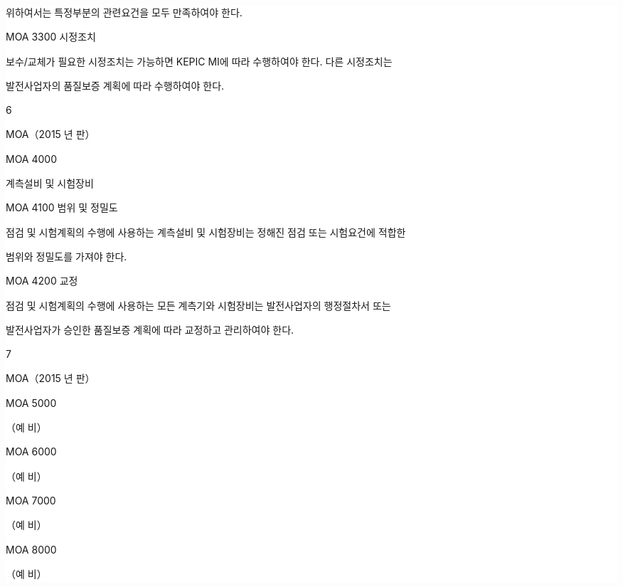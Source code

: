 위하여서는 특정부분의 관련요건을 모두 만족하여야
                        한다.

MOA 3300 시정조치

보수/교체가 필요한 시정조치는 가능하면 KEPIC MI에 따라 수행하여야 한다. 다른
                        시정조치는

발전사업자의 품질보증 계획에 따라 수행하여야
                        한다.

6









MOA（2015 년 판）

MOA 4000

계측설비 및 시험장비

MOA 4100 범위 및 정밀도

점검 및 시험계획의 수행에 사용하는 계측설비 및 시험장비는 정해진
                        점검 또는 시험요건에 적합한

범위와 정밀도를 가져야 한다.

MOA 4200 교정

점검 및 시험계획의 수행에 사용하는 모든 계측기와 시험장비는
                        발전사업자의 행정절차서 또는

발전사업자가 승인한 품질보증 계획에 따라 교정하고 관리하여야
                        한다.

7









MOA（2015 년 판）

MOA 5000

（예 비）

MOA 6000

（예 비）

MOA 7000

（예 비）

MOA 8000

（예 비）
